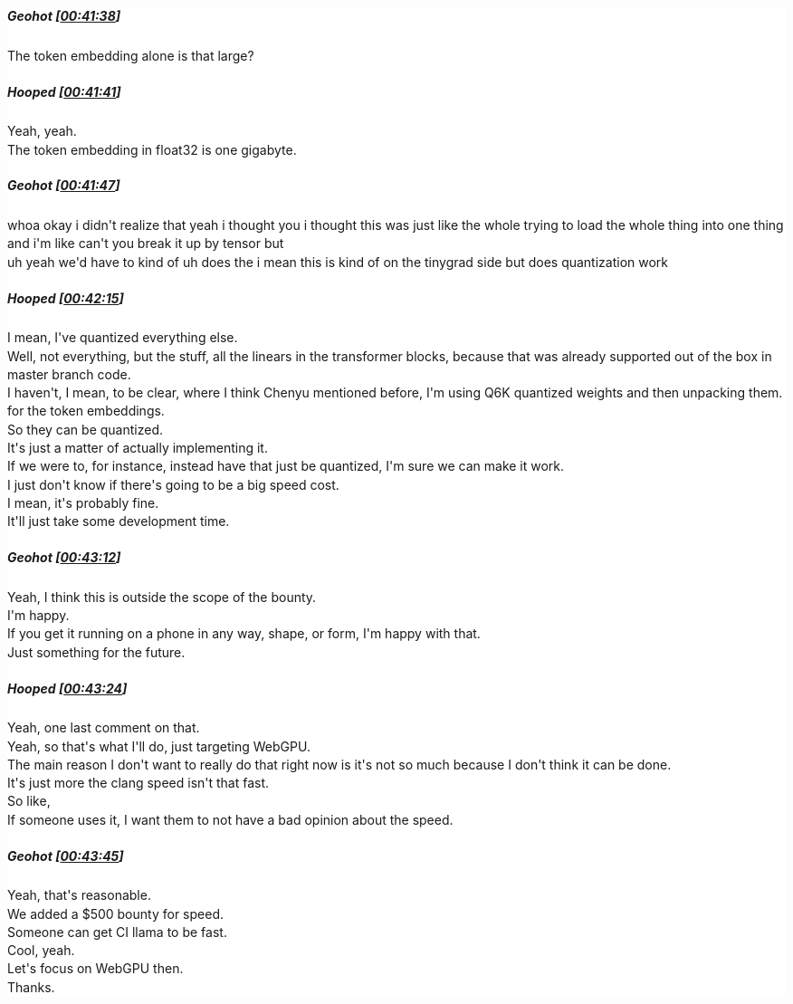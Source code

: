 ##### **Geohot** [[00:41:38](https://www.youtube.com/watch?v=Wf9mQ0vVcHQ&t=2498)]  
The token embedding alone is that large?  

##### **Hooped** [[00:41:41](https://www.youtube.com/watch?v=Wf9mQ0vVcHQ&t=2501)]  
Yeah, yeah.  
The token embedding in float32 is one gigabyte.  

##### **Geohot** [[00:41:47](https://www.youtube.com/watch?v=Wf9mQ0vVcHQ&t=2507)]  
whoa okay i didn't realize that yeah i thought you i thought this was just like the whole trying to load the whole thing into one thing and i'm like can't you break it up by tensor but   
uh yeah we'd have to kind of uh does the i mean this is kind of on the tinygrad side but does quantization work  

##### **Hooped** [[00:42:15](https://www.youtube.com/watch?v=Wf9mQ0vVcHQ&t=2535)]  
I mean, I've quantized everything else.  
Well, not everything, but the stuff, all the linears in the transformer blocks, because that was already supported out of the box in master branch code.  
I haven't, I mean, to be clear, where I think Chenyu mentioned before, I'm using Q6K quantized weights and then unpacking them.  
for the token embeddings.  
So they can be quantized.  
It's just a matter of actually implementing it.  
If we were to, for instance, instead have that just be quantized, I'm sure we can make it work.  
I just don't know if there's going to be a big speed cost.  
I mean, it's probably fine.  
It'll just take some development time.  

##### **Geohot** [[00:43:12](https://www.youtube.com/watch?v=Wf9mQ0vVcHQ&t=2592)]  
Yeah, I think this is outside the scope of the bounty.  
I'm happy.  
If you get it running on a phone in any way, shape, or form, I'm happy with that.  
Just something for the future.  

##### **Hooped** [[00:43:24](https://www.youtube.com/watch?v=Wf9mQ0vVcHQ&t=2604)]  
Yeah, one last comment on that.  
Yeah, so that's what I'll do, just targeting WebGPU.  
The main reason I don't want to really do that right now is it's not so much because I don't think it can be done.  
It's just more the clang speed isn't that fast.  
So like,  
If someone uses it, I want them to not have a bad opinion about the speed.  

##### **Geohot** [[00:43:45](https://www.youtube.com/watch?v=Wf9mQ0vVcHQ&t=2625)]  
Yeah, that's reasonable.  
We added a $500 bounty for speed.  
Someone can get CI llama to be fast.  
Cool, yeah.  
Let's focus on WebGPU then.  
Thanks.  
